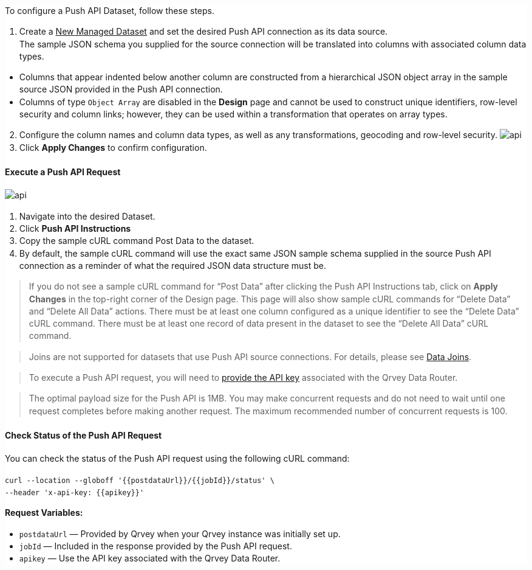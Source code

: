 To configure a Push API Dataset, follow these steps.

1. Create a [New Managed Dataset](./Datasets/01-Overview%20of%20Datasets/datasets-managed.md) and set the desired Push API connection as its data source.  
The sample JSON schema you supplied for the source connection will be translated into columns with associated column data types.
- Columns that appear indented below another column are constructed from a hierarchical JSON object array in the sample source JSON provided in the Push API connection. 
- Columns of type `Object Array` are disabled in the **Design** page and cannot be used to construct unique identifiers, row-level security and column links; however, they can be used within a transformation that operates on array types.
2. Configure the column names and column data types, as well as any transformations, geocoding and row-level security.
![api](https://s3.amazonaws.com/cdn.qrvey.com/documentation_assets/ui-docs/datasets/api-connections/api3.png#thumbnail-60)
3. Click **Apply Changes** to confirm configuration.

#### Execute a Push API Request

![api](https://s3.amazonaws.com/cdn.qrvey.com/documentation_assets/ui-docs/datasets/api-connections/api4.png#thumbnail)

1. Navigate into the desired Dataset.
2. Click **Push API Instructions**
3. Copy the sample cURL command Post Data to the dataset.
4. By default, the sample cURL command will use the exact same JSON sample schema supplied in the source Push API connection as a reminder of what the required JSON data structure must be.


> If you do not see a sample cURL command for “Post Data” after clicking the Push API Instructions tab, click on **Apply Changes** in the top-right corner of the Design page. 
This page will also show sample cURL commands for “Delete Data” and “Delete All Data” actions. There must be at least one column configured as a unique identifier to see the “Delete Data” cURL command. There must be at least one record of data present in the dataset to see the “Delete All Data” cURL command.

> Joins are not supported for datasets that use Push API source connections. For details, please see [Data Joins](./Datasets/02-Design/05-Data%20Joins/data-joins.md).

> To execute a Push API request, you will need to [provide the API key](../../getting-started/faqs.md#where-can-i-find-my-api-key) associated with the Qrvey Data Router.

> The optimal payload size for the Push API is 1MB. You may make concurrent requests and do not need to wait until one request completes before making another request. The maximum recommended number of concurrent requests is 100. 

#### Check Status of the Push API Request

You can check the status of the Push API request using the following cURL command: 

```
curl --location --globoff '{{postdataUrl}}/{{jobId}}/status' \
--header 'x-api-key: {{apikey}}'
```

**Request Variables:**
- `postdataUrl` — Provided by Qrvey when your Qrvey instance was initially set up.
- `jobId` — Included in the response provided by the Push API request. 
- `apikey` — Use the API key associated with the Qrvey Data Router.
